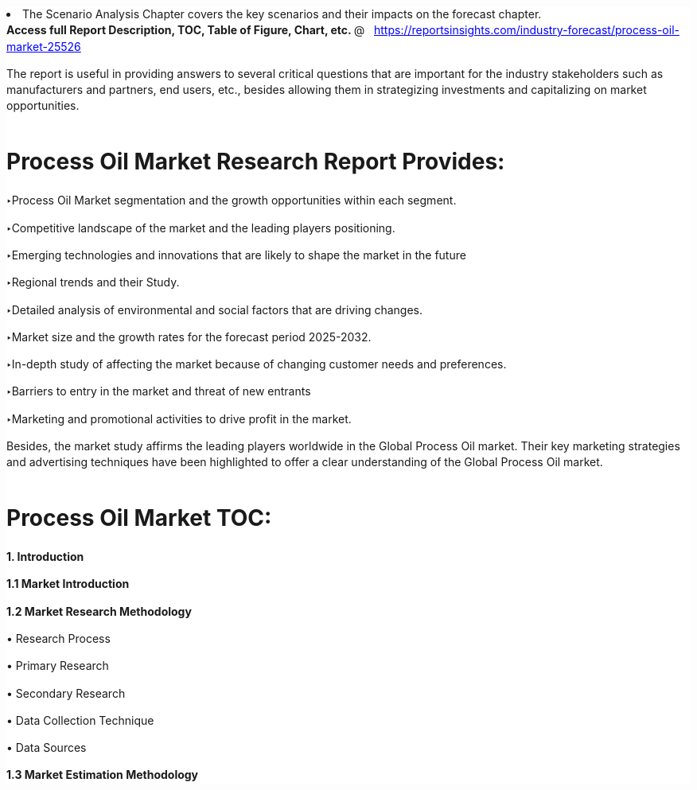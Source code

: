   <li>The Scenario Analysis Chapter covers the key scenarios and their impacts on the forecast chapter.</li>
</ol>
<strong>Access full Report Description, TOC, Table of Figure, Chart, etc. </strong>@   <a href=https://reportsinsights.com/industry-forecast/process-oil-market-25526 style=color:#0000ff;>https://reportsinsights.com/industry-forecast/process-oil-market-25526</a>

The report is useful in providing answers to several critical questions that are important for the industry stakeholders such as manufacturers and partners, end users, etc., besides allowing them in strategizing investments and capitalizing on market opportunities.

# <strong>Process Oil Market Research Report Provides:</strong>

<strong>‣</strong>Process Oil Market segmentation and the growth opportunities within each segment.

<strong>‣</strong>Competitive landscape of the market and the leading players positioning.

<strong>‣</strong>Emerging technologies and innovations that are likely to shape the market in the future

<strong>‣</strong>Regional trends and their Study.

<strong>‣</strong>Detailed analysis of environmental and social factors that are driving changes.

<strong>‣</strong>Market size and the growth rates for the forecast period 2025-2032.

<strong>‣</strong>In-depth study of affecting the market because of changing customer needs and preferences.

<strong>‣</strong>Barriers to entry in the market and threat of new entrants

<strong>‣</strong>Marketing and promotional activities to drive profit in the market.

Besides, the market study affirms the leading players worldwide in the Global Process Oil market. Their key marketing strategies and advertising techniques have been highlighted to offer a clear understanding of the Global Process Oil market.

# <strong>Process Oil Market TOC:</strong>

<strong>1. Introduction</strong>

<strong>1.1 Market Introduction</strong>

<strong>1.2 Market Research Methodology</strong>

• Research Process

• Primary Research

• Secondary Research

• Data Collection Technique

• Data Sources

<strong>1.3 Market Estimation Methodology</strong>
